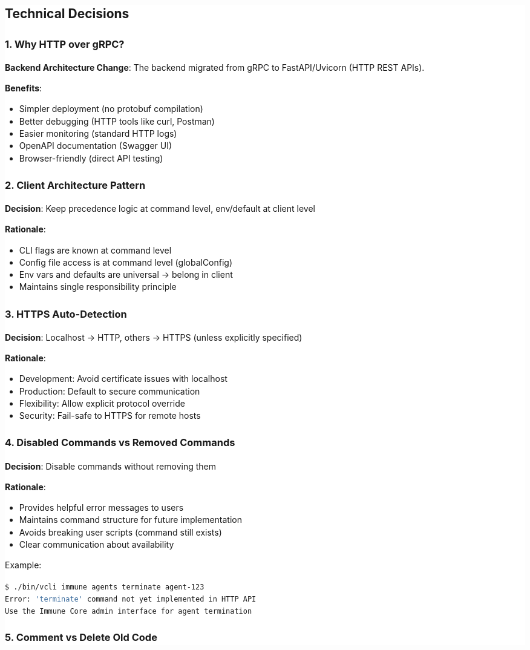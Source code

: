 
## Technical Decisions

### 1. Why HTTP over gRPC?

**Backend Architecture Change**: The backend migrated from gRPC to FastAPI/Uvicorn (HTTP REST APIs).

**Benefits**:
- Simpler deployment (no protobuf compilation)
- Better debugging (HTTP tools like curl, Postman)
- Easier monitoring (standard HTTP logs)
- OpenAPI documentation (Swagger UI)
- Browser-friendly (direct API testing)

### 2. Client Architecture Pattern

**Decision**: Keep precedence logic at command level, env/default at client level

**Rationale**:
- CLI flags are known at command level
- Config file access is at command level (globalConfig)
- Env vars and defaults are universal → belong in client
- Maintains single responsibility principle

### 3. HTTPS Auto-Detection

**Decision**: Localhost → HTTP, others → HTTPS (unless explicitly specified)

**Rationale**:
- Development: Avoid certificate issues with localhost
- Production: Default to secure communication
- Flexibility: Allow explicit protocol override
- Security: Fail-safe to HTTPS for remote hosts

### 4. Disabled Commands vs Removed Commands

**Decision**: Disable commands without removing them

**Rationale**:
- Provides helpful error messages to users
- Maintains command structure for future implementation
- Avoids breaking user scripts (command still exists)
- Clear communication about availability

Example:
```bash
$ ./bin/vcli immune agents terminate agent-123
Error: 'terminate' command not yet implemented in HTTP API
Use the Immune Core admin interface for agent termination
```

### 5. Comment vs Delete Old Code
